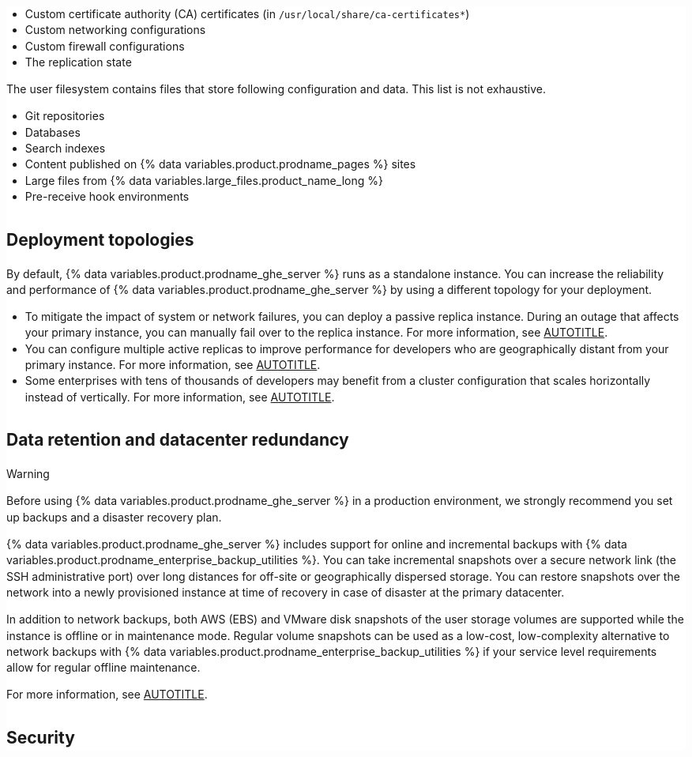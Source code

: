* Custom certificate authority (CA) certificates (in `/usr/local/share/ca-certificates*`)
* Custom networking configurations
* Custom firewall configurations
* The replication state

The user filesystem contains files that store following configuration and data. This list is not exhaustive.

* Git repositories
* Databases
* Search indexes
* Content published on {% data variables.product.prodname_pages %} sites
* Large files from {% data variables.large_files.product_name_long %}
* Pre-receive hook environments

## Deployment topologies

By default, {% data variables.product.prodname_ghe_server %} runs as a standalone instance. You can increase the reliability and performance of {% data variables.product.prodname_ghe_server %} by using a different topology for your deployment.

* To mitigate the impact of system or network failures, you can deploy a passive replica instance. During an outage that affects your primary instance, you can manually fail over to the replica instance. For more information, see [AUTOTITLE](/admin/enterprise-management/configuring-high-availability/about-high-availability-configuration).
* You can configure multiple active replicas to improve performance for developers who are geographically distant from your primary instance. For more information, see [AUTOTITLE](/admin/enterprise-management/configuring-high-availability/about-geo-replication).
* Some enterprises with tens of thousands of developers may benefit from a cluster configuration that scales horizontally instead of vertically. For more information, see [AUTOTITLE](/admin/enterprise-management/configuring-clustering/about-clustering).

## Data retention and datacenter redundancy

> [!WARNING]
> Before using {% data variables.product.prodname_ghe_server %} in a production environment, we strongly recommend you set up backups and a disaster recovery plan.

{% data variables.product.prodname_ghe_server %} includes support for online and incremental backups with {% data variables.product.prodname_enterprise_backup_utilities %}. You can take incremental snapshots over a secure network link (the SSH administrative port) over long distances for off-site or geographically dispersed storage. You can restore snapshots over the network into a newly provisioned instance at time of recovery in case of disaster at the primary datacenter.

In addition to network backups, both AWS (EBS) and VMware disk snapshots of the user storage volumes are supported while the instance is offline or in maintenance mode. Regular volume snapshots can be used as a low-cost, low-complexity alternative to network backups with {% data variables.product.prodname_enterprise_backup_utilities %} if your service level requirements allow for regular offline maintenance.

For more information, see [AUTOTITLE](/admin/configuration/configuring-your-enterprise/configuring-backups-on-your-appliance).

## Security
